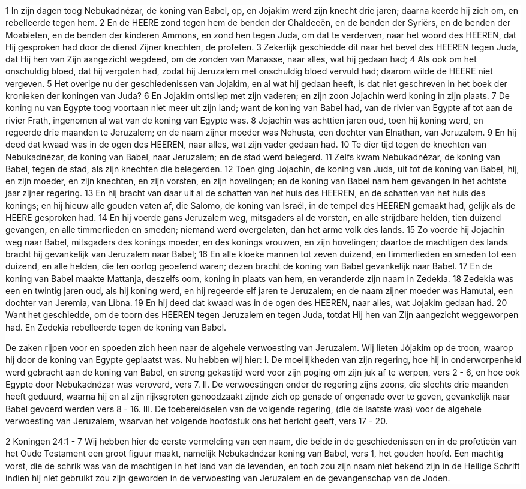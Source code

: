 1 In zijn dagen toog Nebukadnézar, de koning van Babel, op, en Jojakim werd zijn knecht drie jaren; daarna keerde hij zich om, en rebelleerde tegen hem. 2 En de HEERE zond tegen hem de benden der Chaldeeën, en de benden der Syriërs, en de benden der Moabieten, en de benden der kinderen Ammons, en zond hen tegen Juda, om dat te verderven, naar het woord des HEEREN, dat Hij gesproken had door de dienst Zijner knechten, de profeten. 3 Zekerlijk geschiedde dit naar het bevel des HEEREN tegen Juda, dat Hij hen van Zijn aangezicht wegdeed, om de zonden van Manasse, naar alles, wat hij gedaan had; 4 Als ook om het onschuldig bloed, dat hij vergoten had, zodat hij Jeruzalem met onschuldig bloed vervuld had; daarom wilde de HEERE niet vergeven. 5 Het overige nu der geschiedenissen van Jojakim, en al wat hij gedaan heeft, is dat niet geschreven in het boek der kronieken der koningen van Juda? 6 En Jojakim ontsliep met zijn vaderen; en zijn zoon Jojachin werd koning in zijn plaats. 7 De koning nu van Egypte toog voortaan niet meer uit zijn land; want de koning van Babel had, van de rivier van Egypte af tot aan de rivier Frath, ingenomen al wat van de koning van Egypte was. 8 Jojachin was achttien jaren oud, toen hij koning werd, en regeerde drie maanden te Jeruzalem; en de naam zijner moeder was Nehusta, een dochter van Elnathan, van Jeruzalem. 9 En hij deed dat kwaad was in de ogen des HEEREN, naar alles, wat zijn vader gedaan had. 
10 Te dier tijd togen de knechten van Nebukadnézar, de koning van Babel, naar Jeruzalem; en de stad werd belegerd. 11 Zelfs kwam Nebukadnézar, de koning van Babel, tegen de stad, als zijn knechten die belegerden. 12 Toen ging Jojachin, de koning van Juda, uit tot de koning van Babel, hij, en zijn moeder, en zijn knechten, en zijn vorsten, en zijn hovelingen; en de koning van Babel nam hem gevangen in het achtste jaar zijner regering. 13 En hij bracht van daar uit al de schatten van het huis des HEEREN, en de schatten van het huis des konings; en hij hieuw alle gouden vaten af, die Salomo, de koning van Israël, in de tempel des HEEREN gemaakt had, gelijk als de HEERE gesproken had. 14 En hij voerde gans Jeruzalem weg, mitsgaders al de vorsten, en alle strijdbare helden, tien duizend gevangen, en alle timmerlieden en smeden; niemand werd overgelaten, dan het arme volk des lands. 15 Zo voerde hij Jojachin weg naar Babel, mitsgaders des konings moeder, en des konings vrouwen, en zijn hovelingen; daartoe de machtigen des lands bracht hij gevankelijk van Jeruzalem naar Babel; 16 En alle kloeke mannen tot zeven duizend, en timmerlieden en smeden tot een duizend, en alle helden, die ten oorlog geoefend waren; dezen bracht de koning van Babel gevankelijk naar Babel. 
17 En de koning van Babel maakte Mattanja, deszelfs oom, koning in plaats van hem, en veranderde zijn naam in Zedekia. 18 Zedekia was een en twintig jaren oud, als hij koning werd, en hij regeerde elf jaren te Jeruzalem; en de naam zijner moeder was Hamutal, een dochter van Jeremia, van Libna. 19 En hij deed dat kwaad was in de ogen des HEEREN, naar alles, wat Jojakim gedaan had. 20 Want het geschiedde, om de toorn des HEEREN tegen Jeruzalem en tegen Juda, totdat Hij hen van Zijn aangezicht weggeworpen had. En Zedekia rebelleerde tegen de koning van Babel. 

De zaken rijpen voor en spoeden zich heen naar de algehele verwoesting van Jeruzalem. Wij lieten Jójakim op de troon, waarop hij door de koning van Egypte geplaatst was. Nu hebben wij hier: 
I. De moeilijkheden van zijn regering, hoe hij in onderworpenheid werd gebracht aan de koning van Babel, en streng gekastijd werd voor zijn poging om zijn juk af te werpen, vers 2 - 6, en hoe ook Egypte door Nebukadnézar was veroverd, vers 7.
II. De verwoestingen onder de regering zijns zoons, die slechts drie maanden heeft geduurd, waarna hij en al zijn rijksgroten genoodzaakt zijnde zich op genade of ongenade over te geven, gevankelijk naar Babel gevoerd werden vers 8 - 16.
III. De toebereidselen van de volgende regering, (die de laatste was) voor de algehele verwoesting van Jeruzalem, waarvan het volgende hoofdstuk ons het bericht geeft, vers 17 - 20. 

2 Koningen 24:1 - 7 
Wij hebben hier de eerste vermelding van een naam, die beide in de geschiedenissen en in de profetieën van het Oude Testament een groot figuur maakt, namelijk Nebukadnézar koning van Babel, vers 1, het gouden hoofd. Een machtig vorst, die de schrik was van de machtigen in het land van de levenden, en toch zou zijn naam niet bekend zijn in de Heilige Schrift indien hij niet gebruikt zou zijn geworden in de verwoesting van Jeruzalem en de gevangenschap van de Joden.
